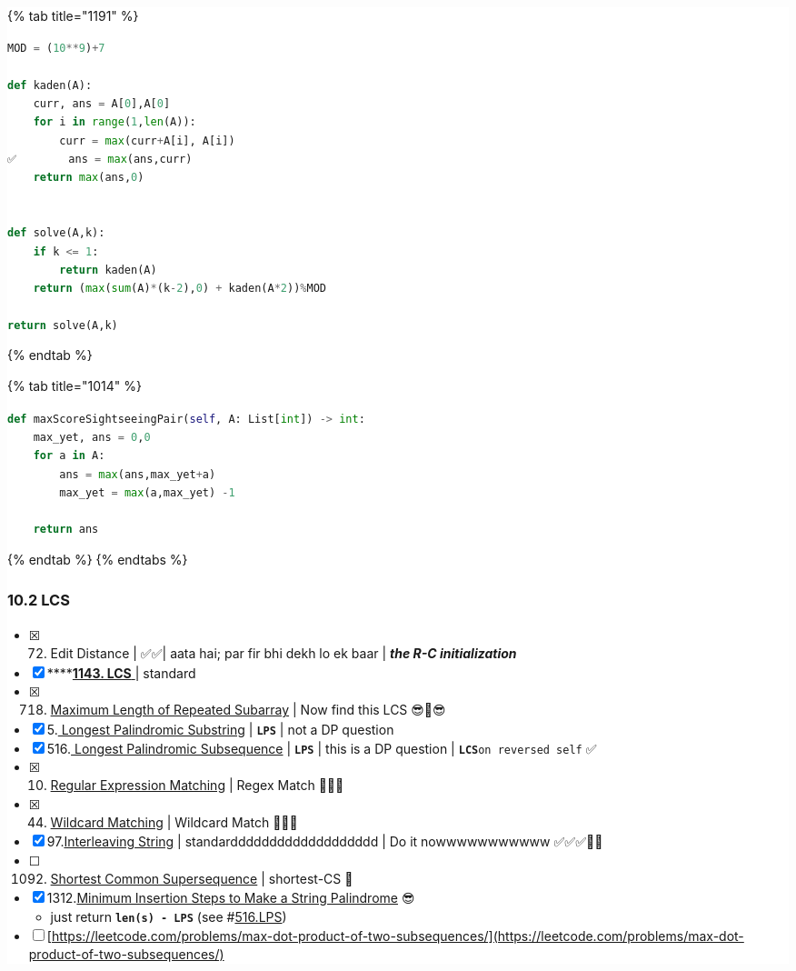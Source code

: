 {% tab title="1191" %}
```python
MOD = (10**9)+7

def kaden(A):
    curr, ans = A[0],A[0]
    for i in range(1,len(A)):
        curr = max(curr+A[i], A[i])
✅        ans = max(ans,curr)
    return max(ans,0)


def solve(A,k):
    if k <= 1:
        return kaden(A)
    return (max(sum(A)*(k-2),0) + kaden(A*2))%MOD

return solve(A,k)

```
{% endtab %}

{% tab title="1014" %}
```python
def maxScoreSightseeingPair(self, A: List[int]) -> int:
    max_yet, ans = 0,0
    for a in A:
        ans = max(ans,max_yet+a)
        max_yet = max(a,max_yet) -1
        
    return ans
```
{% endtab %}
{% endtabs %}

### 10.2 LCS

* [x] 72. Edit Distance \| ✅✅\| aata hai; par fir bhi dekh lo ek baar \| _**the R-C initialization**_
* [x] \*\*\*\*[**1143. LCS** ](https://leetcode.com/problems/longest-common-subsequence/)\| standard
* [x] 718. [Maximum Length of Repeated Subarray](https://leetcode.com/problems/maximum-length-of-repeated-subarray/) \| Now find this LCS 😎🤯😎
* [x] 5.[ Longest Palindromic Substring](https://leetcode.com/problems/longest-palindromic-substring/) \| **`LPS`** \| not a DP question
* [x] 516.[ Longest Palindromic Subsequence](https://leetcode.com/problems/longest-palindromic-subsequence/) \| **`LPS`** \| this is a DP question \| **`LCS`**`on reversed self` ✅
* [x] 10. [Regular Expression Matching](https://leetcode.com/problems/regular-expression-matching/) \| Regex Match 🐽✅✅
* [x] 44. [Wildcard Matching](https://leetcode.com/problems/wildcard-matching/) \| Wildcard Match 🐽✅✅
* [x] 97.[Interleaving String](https://leetcode.com/problems/interleaving-string/) \| standarddddddddddddddddddd \| Do it nowwwwwwwwwww ✅✅✅💪💪
* [ ] 1092. [Shortest Common Supersequence](https://leetcode.com/problems/shortest-common-supersequence/) \| shortest-CS 🐽
* [x] 1312.[Minimum Insertion Steps to Make a String Palindrome](https://leetcode.com/problems/minimum-insertion-steps-to-make-a-string-palindrome/) 😎
  * just return **`len(s) - LPS`** \(see \#[516.LPS](https://leetcode.com/problems/longest-palindromic-subsequence/)\)
* [ ] [https://leetcode.com/problems/max-dot-product-of-two-subsequences/](https://leetcode.com/problems/max-dot-product-of-two-subsequences/)
